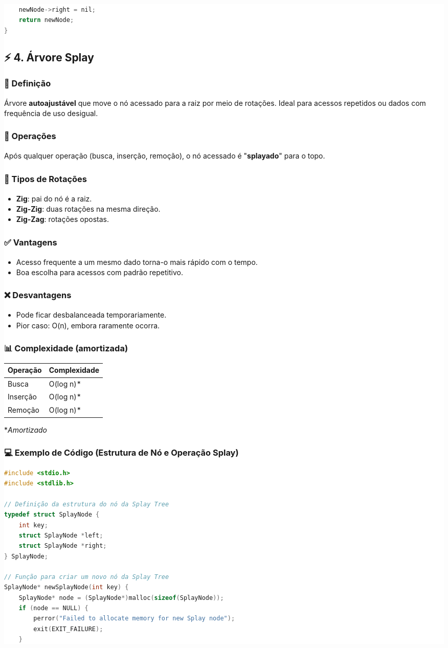 ```c
    newNode->right = nil;
    return newNode;
}
```

## ⚡ 4. Árvore Splay

### 📌 Definição

Árvore **autoajustável** que move o nó acessado para a raiz por meio de rotações. Ideal para acessos repetidos ou dados com frequência de uso desigual.

### 🔁 Operações

Após qualquer operação (busca, inserção, remoção), o nó acessado é "**splayado**" para o topo.

### 🔄 Tipos de Rotações

- **Zig**: pai do nó é a raiz.
- **Zig-Zig**: duas rotações na mesma direção.
- **Zig-Zag**: rotações opostas.

### ✅ Vantagens

- Acesso frequente a um mesmo dado torna-o mais rápido com o tempo.
- Boa escolha para acessos com padrão repetitivo.

### ❌ Desvantagens

- Pode ficar desbalanceada temporariamente.
- Pior caso: O(n), embora raramente ocorra.

### 📊 Complexidade (amortizada)

| Operação | Complexidade |
| :------- | :----------- |
| Busca    | O(log n)* |
| Inserção | O(log n)* |
| Remoção  | O(log n)* |

*$Amortizado$

### 💻 Exemplo de Código (Estrutura de Nó e Operação Splay)

```c
#include <stdio.h>
#include <stdlib.h>

// Definição da estrutura do nó da Splay Tree
typedef struct SplayNode {
    int key;
    struct SplayNode *left;
    struct SplayNode *right;
} SplayNode;

// Função para criar um novo nó da Splay Tree
SplayNode* newSplayNode(int key) {
    SplayNode* node = (SplayNode*)malloc(sizeof(SplayNode));
    if (node == NULL) {
        perror("Failed to allocate memory for new Splay node");
        exit(EXIT_FAILURE);
    }
```